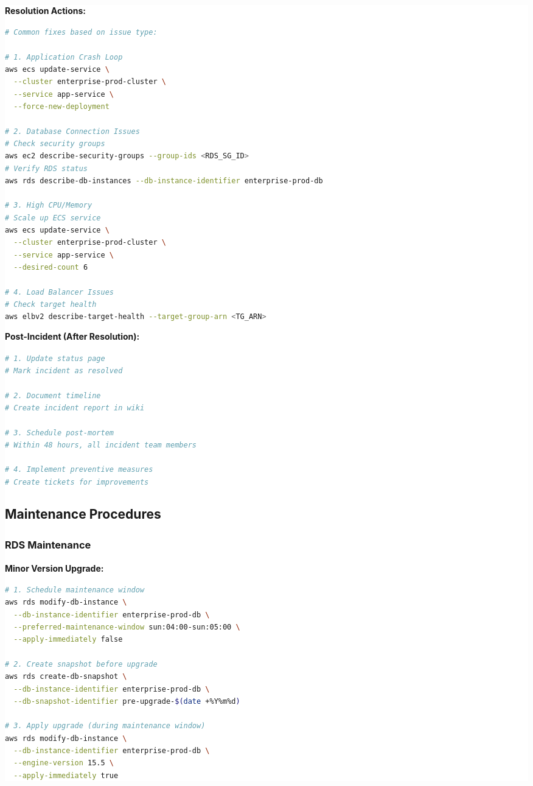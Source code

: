 **Resolution Actions:**
```bash
# Common fixes based on issue type:

# 1. Application Crash Loop
aws ecs update-service \
  --cluster enterprise-prod-cluster \
  --service app-service \
  --force-new-deployment

# 2. Database Connection Issues
# Check security groups
aws ec2 describe-security-groups --group-ids <RDS_SG_ID>
# Verify RDS status
aws rds describe-db-instances --db-instance-identifier enterprise-prod-db

# 3. High CPU/Memory
# Scale up ECS service
aws ecs update-service \
  --cluster enterprise-prod-cluster \
  --service app-service \
  --desired-count 6

# 4. Load Balancer Issues
# Check target health
aws elbv2 describe-target-health --target-group-arn <TG_ARN>
```

**Post-Incident (After Resolution):**
```bash
# 1. Update status page
# Mark incident as resolved

# 2. Document timeline
# Create incident report in wiki

# 3. Schedule post-mortem
# Within 48 hours, all incident team members

# 4. Implement preventive measures
# Create tickets for improvements
```

## Maintenance Procedures

### RDS Maintenance

**Minor Version Upgrade:**
```bash
# 1. Schedule maintenance window
aws rds modify-db-instance \
  --db-instance-identifier enterprise-prod-db \
  --preferred-maintenance-window sun:04:00-sun:05:00 \
  --apply-immediately false

# 2. Create snapshot before upgrade
aws rds create-db-snapshot \
  --db-instance-identifier enterprise-prod-db \
  --db-snapshot-identifier pre-upgrade-$(date +%Y%m%d)

# 3. Apply upgrade (during maintenance window)
aws rds modify-db-instance \
  --db-instance-identifier enterprise-prod-db \
  --engine-version 15.5 \
  --apply-immediately true
```
